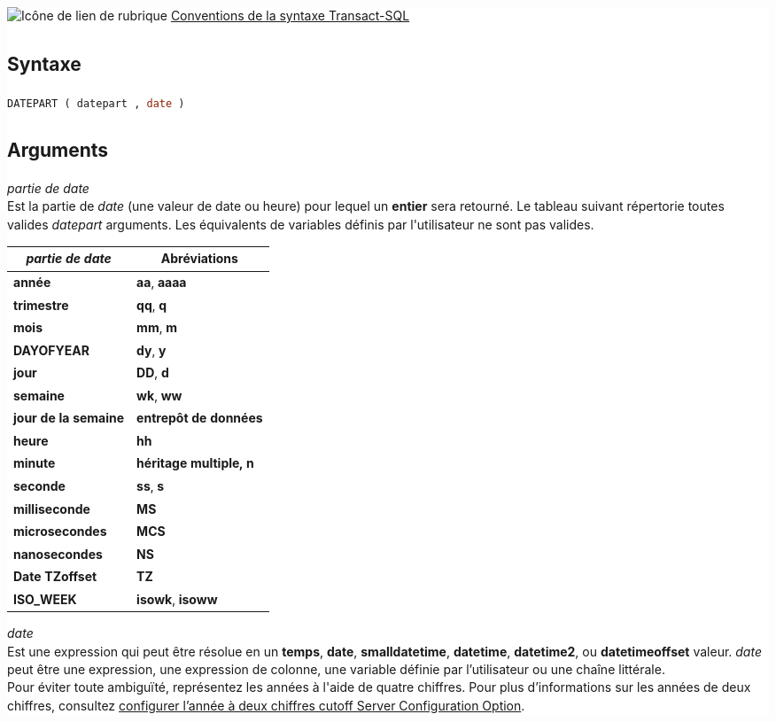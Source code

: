 ![Icône de lien de rubrique](../../database-engine/configure-windows/media/topic-link.gif "Icône lien de rubrique") [Conventions de la syntaxe Transact-SQL](../../t-sql/language-elements/transact-sql-syntax-conventions-transact-sql.md)
  
## <a name="syntax"></a>Syntaxe  
  
```sql
DATEPART ( datepart , date )  
```  
  
## <a name="arguments"></a>Arguments  
*partie de date*  
Est la partie de *date* (une valeur de date ou heure) pour lequel un **entier** sera retourné. Le tableau suivant répertorie toutes valides *datepart* arguments. Les équivalents de variables définis par l'utilisateur ne sont pas valides.
  
|*partie de date*|Abréviations|  
|---|---|
|**année**|**aa**, **aaaa**|  
|**trimestre**|**qq**, **q**|  
|**mois**|**mm**, **m**|  
|**DAYOFYEAR**|**dy**, **y**|  
|**jour**|**DD**, **d**|  
|**semaine**|**wk**, **ww**|  
|**jour de la semaine**|**entrepôt de données**|  
|**heure**|**hh**|  
|**minute**|**héritage multiple, n**|  
|**seconde**|**ss**, **s**|  
|**milliseconde**|**MS**|  
|**microsecondes**|**MCS**|  
|**nanosecondes**|**NS**|  
|**Date TZoffset**|**TZ**|  
|**ISO_WEEK**|**isowk**, **isoww**|  
  
*date*  
Est une expression qui peut être résolue en un **temps**, **date**, **smalldatetime**, **datetime**, **datetime2**, ou **datetimeoffset** valeur. *date* peut être une expression, une expression de colonne, une variable définie par l’utilisateur ou une chaîne littérale.  
Pour éviter toute ambiguïté, représentez les années à l'aide de quatre chiffres. Pour plus d’informations sur les années de deux chiffres, consultez [configurer l’année à deux chiffres cutoff Server Configuration Option](../../database-engine/configure-windows/configure-the-two-digit-year-cutoff-server-configuration-option.md).
  